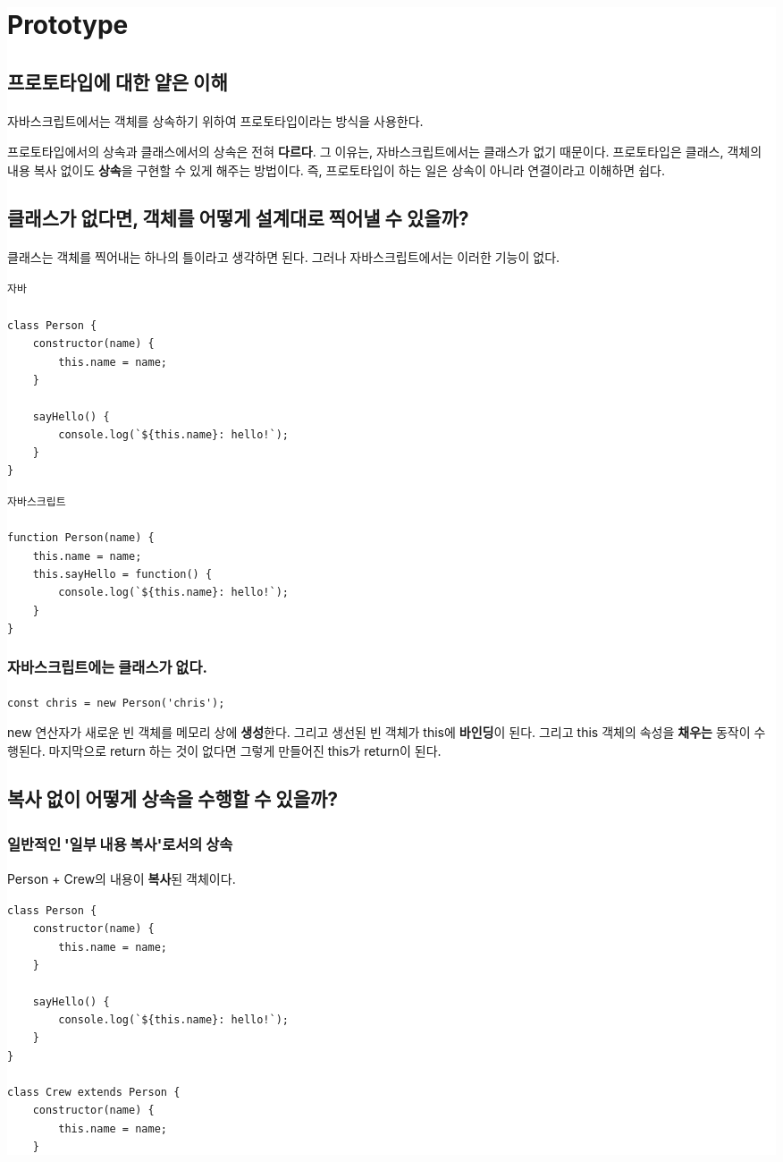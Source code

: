 # Prototype

## 프로토타입에 대한 얕은 이해
자바스크립트에서는 객체를 상속하기 위하여 프로토타입이라는 방식을 사용한다.   

프로토타입에서의 상속과 클래스에서의 상속은 전혀 <b>다르다</b>. 그 이유는, 자바스크립트에서는 클래스가 없기 때문이다. 프로토타입은 클래스, 객체의 내용 복사 없이도 <b>상속</b>을 구현할 수 있게 해주는 방법이다. 즉, 프로토타입이 하는 일은 상속이 아니라 연결이라고 이해하면 쉽다.

## 클래스가 없다면, 객체를 어떻게 설계대로 찍어낼 수 있을까?
클래스는 객체를 찍어내는 하나의 틀이라고 생각하면 된다. 그러나 자바스크립트에서는 이러한 기능이 없다.

```
자바

class Person {
    constructor(name) {
        this.name = name;
    }

    sayHello() {
        console.log(`${this.name}: hello!`);
    }
}
```

```
자바스크립트

function Person(name) {
    this.name = name;
    this.sayHello = function() {
        console.log(`${this.name}: hello!`);
    }
}
```

### 자바스크립트에는 클래스가 없다.
```
const chris = new Person('chris');
```
new 연산자가 새로운 빈 객체를 메모리 상에 <b>생성</b>한다. 그리고 생선된 빈 객체가 this에 <b>바인딩</b>이 된다. 그리고 this 객체의 속성을 <b>채우는</b> 동작이 수행된다. 마지막으로 return 하는 것이 없다면 그렇게 만들어진 this가 return이 된다.

## 복사 없이 어떻게 상속을 수행할 수 있을까?

### 일반적인 '일부 내용 복사'로서의 상속
Person + Crew의 내용이 <b>복사</b>된 객체이다.

```
class Person {
    constructor(name) {
        this.name = name;
    }

    sayHello() {
        console.log(`${this.name}: hello!`);
    }
}

class Crew extends Person {
    constructor(name) {
        this.name = name;
    }
```